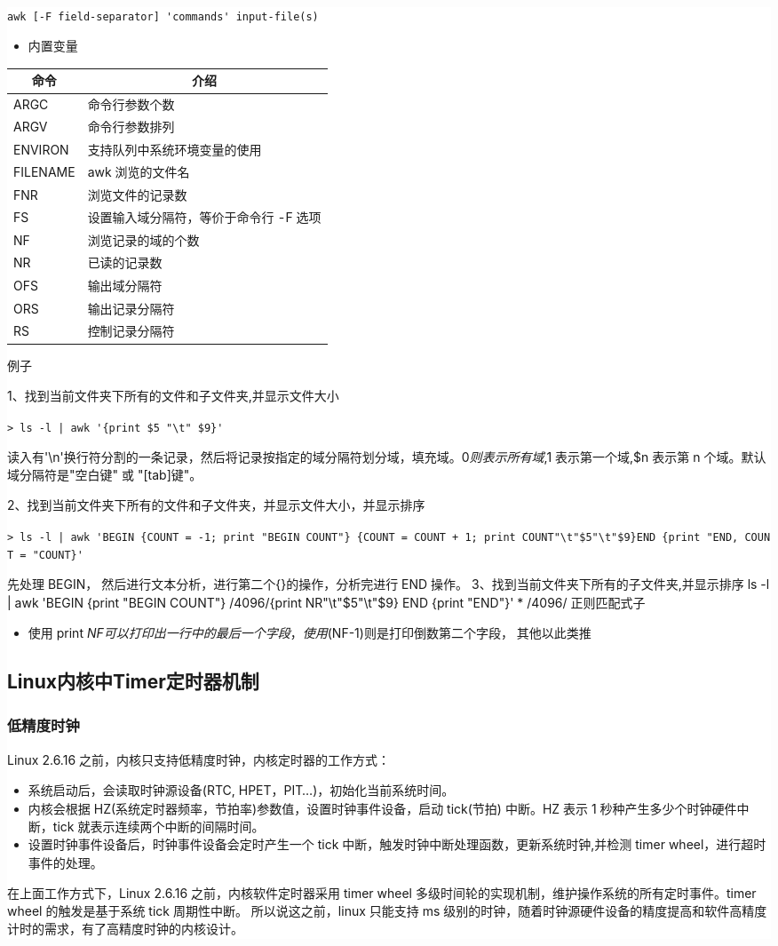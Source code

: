 ```shell
awk [-F field-separator] 'commands' input-file(s)
```

* 内置变量

命令|介绍
---|---
ARGC|命令行参数个数 
ARGV|命令行参数排列 
ENVIRON|支持队列中系统环境变量的使用 
FILENAME|awk 浏览的文件名 
FNR|浏览文件的记录数 
FS|设置输入域分隔符，等价于命令行 -F 选项 
NF|浏览记录的域的个数 
NR|已读的记录数
OFS|输出域分隔符 
ORS|输出记录分隔符 
RS|控制记录分隔符

例子

1、找到当前文件夹下所有的文件和子文件夹,并显示文件大小

```shell
> ls -l | awk '{print $5 "\t" $9}'
```


读入有'\n'换行符分割的一条记录，然后将记录按指定的域分隔符划分域，填充域。$0 则表示 所有域,$1 表示第一个域,$n 表示第 n 个域。默认域分隔符是"空白键" 或 "[tab]键"。 

2、找到当前文件夹下所有的文件和子文件夹，并显示文件大小，并显示排序

```shell
> ls -l | awk 'BEGIN {COUNT = -1; print "BEGIN COUNT"} {COUNT = COUNT + 1; print COUNT"\t"$5"\t"$9}END {print "END, COUNT = "COUNT}' 
```

先处理 BEGIN， 然后进行文本分析，进行第二个{}的操作，分析完进行 END 操作。 3、找到当前文件夹下所有的子文件夹,并显示排序
ls -l | awk 'BEGIN {print "BEGIN COUNT"} /4096/{print NR"\t"$5"\t"$9} END {print "END"}' * /4096/ 正则匹配式子

* 使用 print $NF 可以打印出一行中的最后一个字段，使用$(NF-1)则是打印倒数第二个字段， 其他以此类推

## Linux内核中Timer定时器机制

### 低精度时钟 

Linux 2.6.16 之前，内核只支持低精度时钟，内核定时器的工作方式： 

* 系统启动后，会读取时钟源设备(RTC, HPET，PIT…)，初始化当前系统时间。
* 内核会根据 HZ(系统定时器频率，节拍率)参数值，设置时钟事件设备，启动 tick(节拍)
  中断。HZ 表示 1 秒种产生多少个时钟硬件中断，tick 就表示连续两个中断的间隔时间。
* 设置时钟事件设备后，时钟事件设备会定时产生一个 tick 中断，触发时钟中断处理函数，更新系统时钟,并检测 timer wheel，进行超时事件的处理。

在上面工作方式下，Linux 2.6.16 之前，内核软件定时器采用 timer wheel 多级时间轮的实现机制，维护操作系统的所有定时事件。timer wheel 的触发是基于系统 tick 周期性中断。
所以说这之前，linux 只能支持 ms 级别的时钟，随着时钟源硬件设备的精度提高和软件高精度计时的需求，有了高精度时钟的内核设计。
